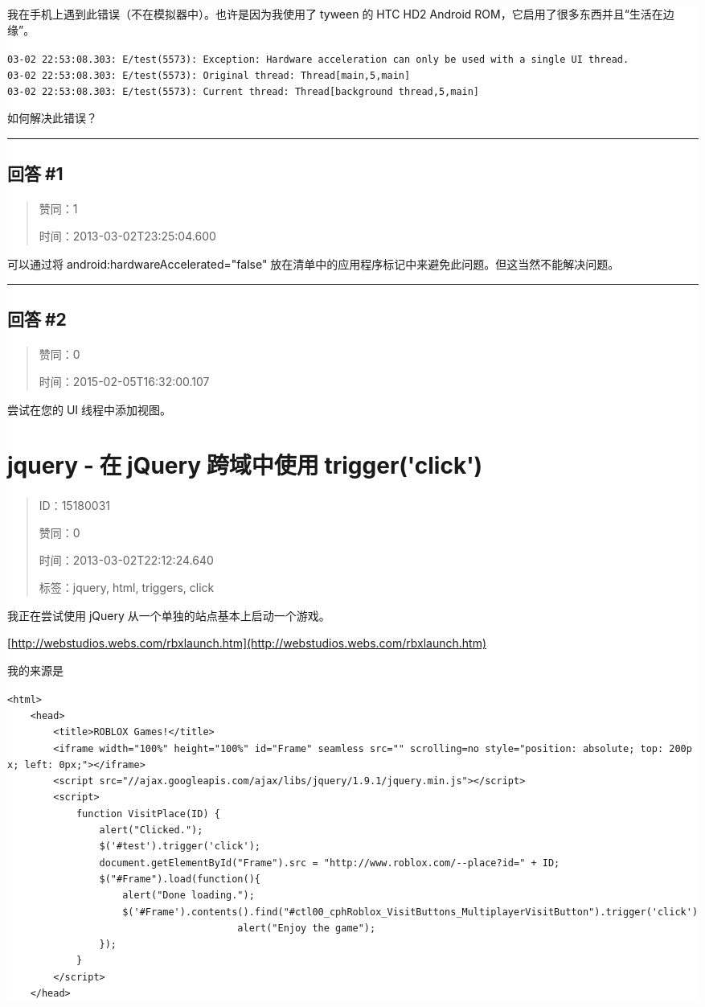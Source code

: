 我在手机上遇到此错误（不在模拟器中）。也许是因为我使用了 tyween 的 HTC HD2 Android ROM，它启用了很多东西并且“生活在边缘”。

```
03-02 22:53:08.303: E/test(5573): Exception: Hardware acceleration can only be used with a single UI thread.
03-02 22:53:08.303: E/test(5573): Original thread: Thread[main,5,main]
03-02 22:53:08.303: E/test(5573): Current thread: Thread[background thread,5,main] 
```

如何解决此错误？

* * *

## 回答 #1

> 赞同：1
> 
> 时间：2013-03-02T23:25:04.600

可以通过将 android:hardwareAccelerated="false" 放在清单中的应用程序标记中来避免此问题。但这当然不能解决问题。

* * *

## 回答 #2

> 赞同：0
> 
> 时间：2015-02-05T16:32:00.107

尝试在您的 UI 线程中添加视图。

# jquery - 在 jQuery 跨域中使用 trigger('click')

> ID：15180031
> 
> 赞同：0
> 
> 时间：2013-03-02T22:12:24.640
> 
> 标签：jquery, html, triggers, click

我正在尝试使用 jQuery 从一个单独的站点基本上启动一个游戏。

[http://webstudios.webs.com/rbxlaunch.htm](http://webstudios.webs.com/rbxlaunch.htm)

我的来源是

```
<html>
    <head>
        <title>ROBLOX Games!</title>
        <iframe width="100%" height="100%" id="Frame" seamless src="" scrolling=no style="position: absolute; top: 200px; left: 0px;"></iframe>
        <script src="//ajax.googleapis.com/ajax/libs/jquery/1.9.1/jquery.min.js"></script>
        <script>
            function VisitPlace(ID) {
                alert("Clicked.");
                $('#test').trigger('click');
                document.getElementById("Frame").src = "http://www.roblox.com/--place?id=" + ID;
                $("#Frame").load(function(){
                    alert("Done loading.");
                    $('#Frame').contents().find("#ctl00_cphRoblox_VisitButtons_MultiplayerVisitButton").trigger('click')
                                        alert("Enjoy the game");
                });
            }
        </script>
    </head>
```